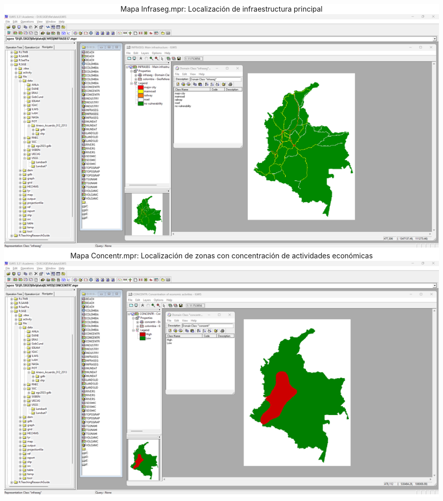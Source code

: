 <div align="center">Mapa Infraseg.mpr: Localización de infraestructura principal<br><img src="graph/ILWIS_12.png" alt="R.SIGE" width="100%" border="0" /></div>

<div align="center">Mapa Concentr.mpr: Localización de zonas con concentración de actividades económicas<br>   <img src="graph/ILWIS_13.png" alt="R.SIGE" width="100%" border="0" /></div>
